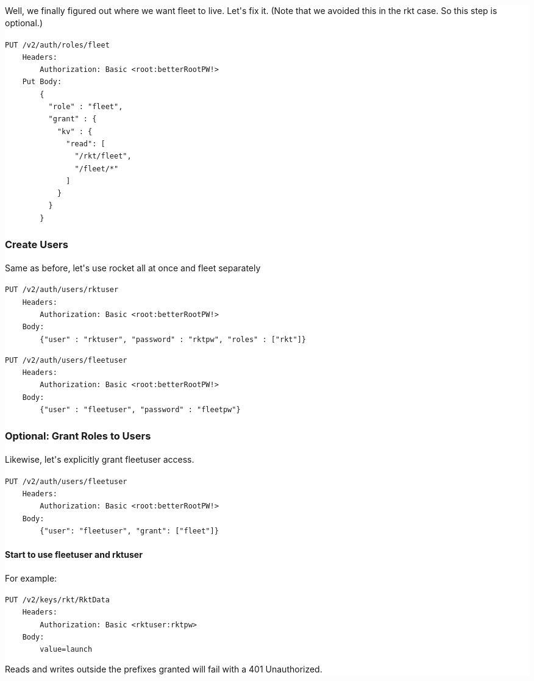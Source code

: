 Well, we finally figured out where we want fleet to live. Let's fix it.
(Note that we avoided this in the rkt case. So this step is optional.)


```
PUT /v2/auth/roles/fleet
    Headers:
        Authorization: Basic <root:betterRootPW!>
    Put Body:
        {
          "role" : "fleet",
          "grant" : {
            "kv" : {
              "read": [
                "/rkt/fleet",
                "/fleet/*"
              ]
            }
          }
        }
```

### Create Users

Same as before, let's use rocket all at once and fleet separately

```
PUT /v2/auth/users/rktuser
    Headers:
        Authorization: Basic <root:betterRootPW!>
    Body:
        {"user" : "rktuser", "password" : "rktpw", "roles" : ["rkt"]}
```

```
PUT /v2/auth/users/fleetuser
    Headers:
        Authorization: Basic <root:betterRootPW!>
    Body:
        {"user" : "fleetuser", "password" : "fleetpw"}
```

### Optional: Grant Roles to Users

Likewise, let's explicitly grant fleetuser access.

```
PUT /v2/auth/users/fleetuser
    Headers:
        Authorization: Basic <root:betterRootPW!>
    Body:
        {"user": "fleetuser", "grant": ["fleet"]}
```

#### Start to use fleetuser and rktuser


For example:

```
PUT /v2/keys/rkt/RktData
    Headers:
        Authorization: Basic <rktuser:rktpw>
    Body:
        value=launch
```

Reads and writes outside the prefixes granted will fail with a 401 Unauthorized.

[basic-auth]: https://en.wikipedia.org/wiki/Basic_access_authentication
